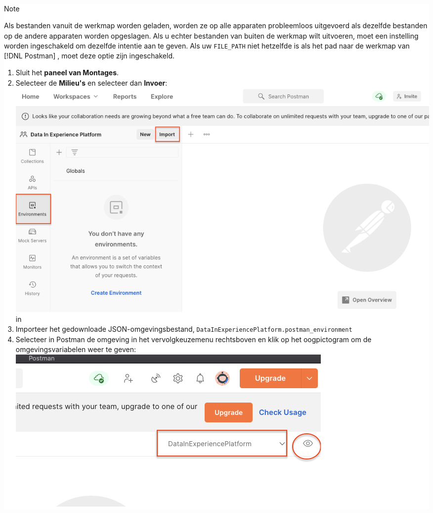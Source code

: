    >[!NOTE]
   > Als bestanden vanuit de werkmap worden geladen, worden ze op alle apparaten probleemloos uitgevoerd als dezelfde bestanden op de andere apparaten worden opgeslagen. Als u echter bestanden van buiten de werkmap wilt uitvoeren, moet een instelling worden ingeschakeld om dezelfde intentie aan te geven. Als uw `FILE_PATH` niet hetzelfde is als het pad naar de werkmap van [!DNL Postman] , moet deze optie zijn ingeschakeld.

1. Sluit het **paneel van Montages**.
1. Selecteer de **Milieu&#39;s** en selecteer dan **Invoer**:
   ![ Omgeving voert ](../assets/data-generator/images/env-import.png) in
1. Importeer het gedownloade JSON-omgevingsbestand, `DataInExperiencePlatform.postman_environment`
1. Selecteer in Postman de omgeving in het vervolgkeuzemenu rechtsboven en klik op het oogpictogram om de omgevingsvariabelen weer te geven:
   ![ Selectie van het Milieu ](../assets/data-generator/images/env-selection.png)
